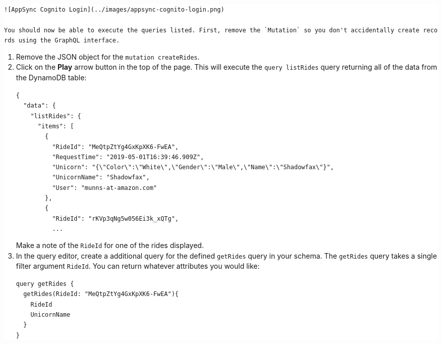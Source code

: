     ![AppSync Cognito Login](../images/appsync-cognito-login.png)

    You should now be able to execute the queries listed. First, remove the `Mutation` so you don't accidentally create records using the GraphQL interface.
1. Remove the JSON object for the `mutation createRides`.
1. Click on the **Play** arrow button in the top of the page. This will execute the `query listRides` query returning all of the data from the DynamoDB table:
    ```
    {
      "data": {
        "listRides": {
          "items": [
            {
              "RideId": "MeQtpZtYg4GxKpXK6-FwEA",
              "RequestTime": "2019-05-01T16:39:46.909Z",
              "Unicorn": "{\"Color\":\"White\",\"Gender\":\"Male\",\"Name\":\"Shadowfax\"}",
              "UnicornName": "Shadowfax",
              "User": "munns-at-amazon.com"
            },
            {
              "RideId": "rKVp3qNg5w056Ei3k_xQTg",
              ...
    ```
    Make a note of the `RideId` for one of the rides displayed.
1. In the query editor, create a additional query for the defined `getRides` query in your schema. The `getRides` query takes a single filter argument `RideId`. You can return whatever attributes you would like:
    ```
    query getRides {
      getRides(RideId: "MeQtpZtYg4GxKpXK6-FwEA"){
        RideId
        UnicornName
      }
    }
    ```
